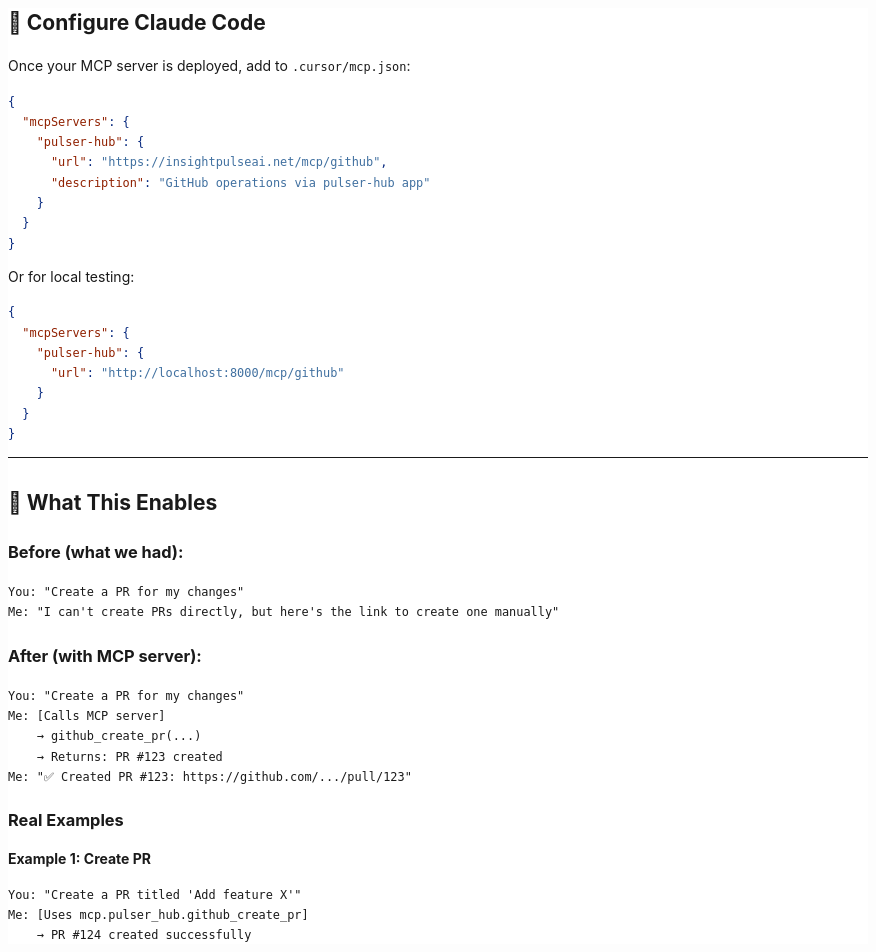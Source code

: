 
## 🔧 Configure Claude Code

Once your MCP server is deployed, add to `.cursor/mcp.json`:

```json
{
  "mcpServers": {
    "pulser-hub": {
      "url": "https://insightpulseai.net/mcp/github",
      "description": "GitHub operations via pulser-hub app"
    }
  }
}
```

Or for local testing:
```json
{
  "mcpServers": {
    "pulser-hub": {
      "url": "http://localhost:8000/mcp/github"
    }
  }
}
```

---

## 🎯 What This Enables

### Before (what we had):
```
You: "Create a PR for my changes"
Me: "I can't create PRs directly, but here's the link to create one manually"
```

### After (with MCP server):
```
You: "Create a PR for my changes"
Me: [Calls MCP server]
    → github_create_pr(...)
    → Returns: PR #123 created
Me: "✅ Created PR #123: https://github.com/.../pull/123"
```

### Real Examples

**Example 1: Create PR**
```
You: "Create a PR titled 'Add feature X'"
Me: [Uses mcp.pulser_hub.github_create_pr]
    → PR #124 created successfully
```
